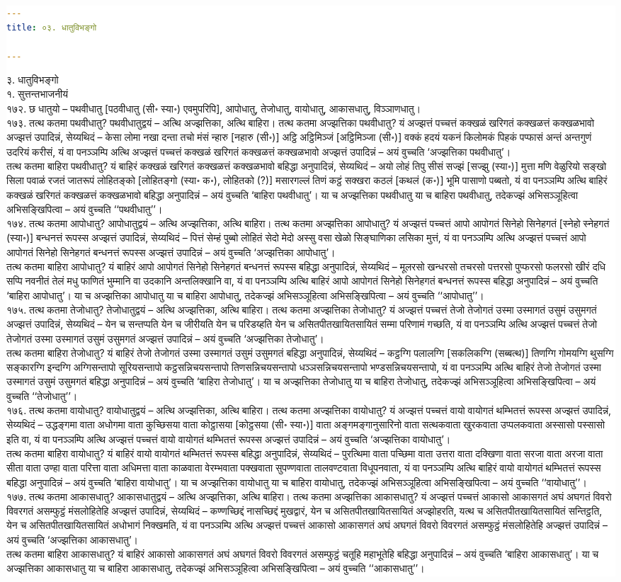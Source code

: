 ```yaml
---
title: ०३. धातुविभङ्गो

---
```

३. धातुविभङ्गो  
१. सुत्तन्तभाजनीयं  
१७२. छ धातुयो – पथवीधातु [पठवीधातु (सी॰ स्या॰) एवमुपरिपि], आपोधातु, तेजोधातु, वायोधातु, आकासधातु, विञ्ञाणधातु।  
१७३. तत्थ कतमा पथवीधातु? पथवीधातुद्वयं – अत्थि अज्झत्तिका, अत्थि बाहिरा। तत्थ कतमा अज्झत्तिका पथवीधातु? यं अज्झत्तं पच्चत्तं कक्खळं खरिगतं कक्खळत्तं कक्खळभावो अज्झत्तं उपादिन्नं, सेय्यथिदं – केसा लोमा नखा दन्ता तचो मंसं न्हारु [नहारु (सी॰)] अट्ठि अट्ठिमिञ्जं [अट्ठिमिञ्जा (सी॰)] वक्कं हदयं यकनं किलोमकं पिहकं पप्फासं अन्तं अन्तगुणं उदरियं करीसं, यं वा पनञ्ञम्पि अत्थि अज्झत्तं पच्चत्तं कक्खळं खरिगतं कक्खळत्तं कक्खळभावो अज्झत्तं उपादिन्नं – अयं वुच्चति ‘अज्झत्तिका पथवीधातु’।  
तत्थ कतमा बाहिरा पथवीधातु? यं बाहिरं कक्खळं खरिगतं कक्खळत्तं कक्खळभावो बहिद्धा अनुपादिन्नं, सेय्यथिदं – अयो लोहं तिपु सीसं सज्झं [सज्झु (स्या॰)] मुत्ता मणि वेळुरियो सङ्खो सिला पवाळं रजतं जातरूपं लोहितङ्को [लोहितङ्गो (स्या॰ क॰), लोहितको (?)] मसारगल्लं तिणं कट्ठं सक्खरा कठलं [कथलं (क॰)] भूमि पासाणो पब्बतो, यं वा पनञ्ञम्पि अत्थि बाहिरं कक्खळं खरिगतं कक्खळत्तं कक्खळभावो बहिद्धा अनुपादिन्नं – अयं वुच्चति ‘बाहिरा पथवीधातु’। या च अज्झत्तिका पथवीधातु या च बाहिरा पथवीधातु, तदेकज्झं अभिसञ्ञूहित्वा अभिसङ्खिपित्वा – अयं वुच्चति ‘‘पथवीधातु’’।  
१७४. तत्थ कतमा आपोधातु? आपोधातुद्वयं – अत्थि अज्झत्तिका, अत्थि बाहिरा। तत्थ कतमा अज्झत्तिका आपोधातु? यं अज्झत्तं पच्चत्तं आपो आपोगतं सिनेहो सिनेहगतं [स्नेहो स्नेहगतं (स्या॰)] बन्धनत्तं रूपस्स अज्झत्तं उपादिन्नं, सेय्यथिदं – पित्तं सेम्हं पुब्बो लोहितं सेदो मेदो अस्सु वसा खेळो सिङ्घाणिका लसिका मुत्तं, यं वा पनञ्ञम्पि अत्थि अज्झत्तं पच्चत्तं आपो आपोगतं सिनेहो सिनेहगतं बन्धनत्तं रूपस्स अज्झत्तं उपादिन्नं – अयं वुच्चति ‘अज्झत्तिका आपोधातु’।  
तत्थ कतमा बाहिरा आपोधातु? यं बाहिरं आपो आपोगतं सिनेहो सिनेहगतं बन्धनत्तं रूपस्स बहिद्धा अनुपादिन्नं, सेय्यथिदं – मूलरसो खन्धरसो तचरसो पत्तरसो पुप्फरसो फलरसो खीरं दधि सप्पि नवनीतं तेलं मधु फाणितं भुम्मानि वा उदकानि अन्तलिक्खानि वा, यं वा पनञ्ञम्पि अत्थि बाहिरं आपो आपोगतं सिनेहो सिनेहगतं बन्धनत्तं रूपस्स बहिद्धा अनुपादिन्नं – अयं वुच्चति ‘बाहिरा आपोधातु’। या च अज्झत्तिका आपोधातु या च बाहिरा आपोधातु, तदेकज्झं अभिसञ्ञूहित्वा अभिसङ्खिपित्वा – अयं वुच्चति ‘‘आपोधातु’’।  
१७५. तत्थ कतमा तेजोधातु? तेजोधातुद्वयं – अत्थि अज्झत्तिका, अत्थि बाहिरा। तत्थ कतमा अज्झत्तिका तेजोधातु? यं अज्झत्तं पच्चत्तं तेजो तेजोगतं उस्मा उस्मागतं उसुमं उसुमगतं अज्झत्तं उपादिन्नं, सेय्यथिदं – येन च सन्तप्पति येन च जीरीयति येन च परिडय्हति येन च असितपीतखायितसायितं सम्मा परिणामं गच्छति, यं वा पनञ्ञम्पि अत्थि अज्झत्तं पच्चत्तं तेजो तेजोगतं उस्मा उस्मागतं उसुमं उसुमगतं अज्झत्तं उपादिन्नं – अयं वुच्चति ‘अज्झत्तिका तेजोधातु’।  
तत्थ कतमा बाहिरा तेजोधातु? यं बाहिरं तेजो तेजोगतं उस्मा उस्मागतं उसुमं उसुमगतं बहिद्धा अनुपादिन्नं, सेय्यथिदं – कट्ठग्गि पलालग्गि [सकलिकग्गि (सब्बत्थ)] तिणग्गि गोमयग्गि थुसग्गि सङ्कारग्गि इन्दग्गि अग्गिसन्तापो सूरियसन्तापो कट्ठसन्निचयसन्तापो तिणसन्निचयसन्तापो धञ्ञसन्निचयसन्तापो भण्डसन्निचयसन्तापो, यं वा पनञ्ञम्पि अत्थि बाहिरं तेजो तेजोगतं उस्मा उस्मागतं उसुमं उसुमगतं बहिद्धा अनुपादिन्नं – अयं वुच्चति ‘बाहिरा तेजोधातु’। या च अज्झत्तिका तेजोधातु या च बाहिरा तेजोधातु, तदेकज्झं अभिसञ्ञूहित्वा अभिसङ्खिपित्वा – अयं वुच्चति ‘‘तेजोधातु’’।  
१७६. तत्थ कतमा वायोधातु? वायोधातुद्वयं – अत्थि अज्झत्तिका, अत्थि बाहिरा। तत्थ कतमा अज्झत्तिका वायोधातु? यं अज्झत्तं पच्चत्तं वायो वायोगतं थम्भितत्तं रूपस्स अज्झत्तं उपादिन्नं, सेय्यथिदं – उद्धङ्गमा वाता अधोगमा वाता कुच्छिसया वाता कोट्ठासया [कोट्ठसया (सी॰ स्या॰)] वाता अङ्गमङ्गानुसारिनो वाता सत्थकवाता खुरकवाता उप्पलकवाता अस्सासो पस्सासो इति वा, यं वा पनञ्ञम्पि अत्थि अज्झत्तं पच्चत्तं वायो वायोगतं थम्भितत्तं रूपस्स अज्झत्तं उपादिन्नं – अयं वुच्चति ‘अज्झत्तिका वायोधातु’।  
तत्थ कतमा बाहिरा वायोधातु? यं बाहिरं वायो वायोगतं थम्भितत्तं रूपस्स बहिद्धा अनुपादिन्नं, सेय्यथिदं – पुरत्थिमा वाता पच्छिमा वाता उत्तरा वाता दक्खिणा वाता सरजा वाता अरजा वाता सीता वाता उण्हा वाता परित्ता वाता अधिमत्ता वाता काळवाता वेरम्भवाता पक्खवाता सुपण्णवाता तालवण्टवाता विधूपनवाता, यं वा पनञ्ञम्पि अत्थि बाहिरं वायो वायोगतं थम्भितत्तं रूपस्स बहिद्धा अनुपादिन्नं – अयं वुच्चति ‘बाहिरा वायोधातु’। या च अज्झत्तिका वायोधातु या च बाहिरा वायोधातु, तदेकज्झं अभिसञ्ञूहित्वा अभिसङ्खिपित्वा – अयं वुच्चति ‘‘वायोधातु’’।  
१७७. तत्थ कतमा आकासधातु? आकासधातुद्वयं – अत्थि अज्झत्तिका, अत्थि बाहिरा। तत्थ कतमा अज्झत्तिका आकासधातु? यं अज्झत्तं पच्चत्तं आकासो आकासगतं अघं अघगतं विवरो विवरगतं असम्फुट्ठं मंसलोहितेहि अज्झत्तं उपादिन्नं, सेय्यथिदं – कण्णच्छिद्दं नासच्छिद्दं मुखद्वारं, येन च असितपीतखायितसायितं अज्झोहरति, यत्थ च असितपीतखायितसायितं सन्तिट्ठति, येन च असितपीतखायितसायितं अधोभागं निक्खमति, यं वा पनञ्ञम्पि अत्थि अज्झत्तं पच्चत्तं आकासो आकासगतं अघं अघगतं विवरो विवरगतं असम्फुट्ठं मंसलोहितेहि अज्झत्तं उपादिन्नं – अयं वुच्चति ‘अज्झत्तिका आकासधातु’।  
तत्थ कतमा बाहिरा आकासधातु? यं बाहिरं आकासो आकासगतं अघं अघगतं विवरो विवरगतं असम्फुट्ठं चतूहि महाभूतेहि बहिद्धा अनुपादिन्नं – अयं वुच्चति ‘बाहिरा आकासधातु’। या च अज्झत्तिका आकासधातु या च बाहिरा आकासधातु, तदेकज्झं अभिसञ्ञूहित्वा अभिसङ्खिपित्वा – अयं वुच्चति ‘‘आकासधातु’’।  